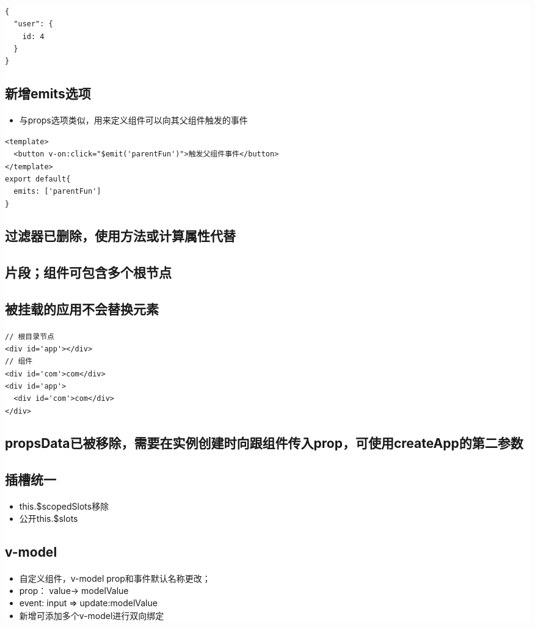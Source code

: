 ```
{
  "user": {
    id: 4
  }
}
```

## 新增emits选项

- 与props选项类似，用来定义组件可以向其父组件触发的事件

```
<template>
  <button v-on:click="$emit('parentFun')">触发父组件事件</button>
</template>
export default{
  emits: ['parentFun']
}
```

## 过滤器已删除，使用方法或计算属性代替

## 片段；组件可包含多个根节点

## 被挂载的应用不会替换元素

```
// 根目录节点
<div id='app'></div>
// 组件
<div id='com'>com</div>
<div id='app'>
  <div id='com'>com</div>
</div>
```

## propsData已被移除，需要在实例创建时向跟组件传入prop，可使用createApp的第二参数

## 插槽统一

- this.$scopedSlots移除
- 公开this.$slots

## v-model

- 自定义组件，v-model prop和事件默认名称更改；
- prop： value-> modelValue
- event: input => update:modelValue
- 新增可添加多个v-model进行双向绑定
